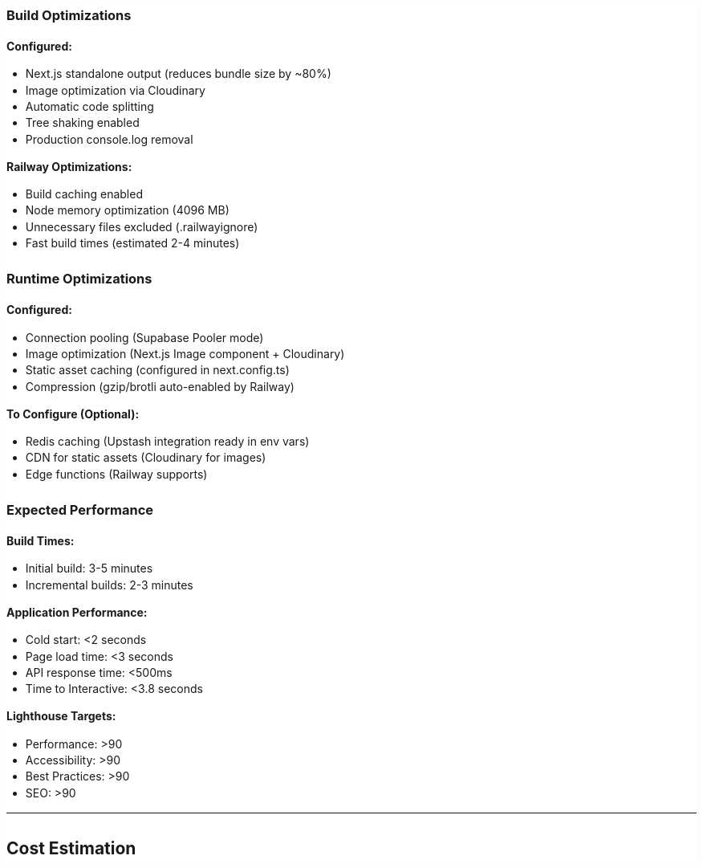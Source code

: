 ### Build Optimizations

**Configured:**

- Next.js standalone output (reduces bundle size by ~80%)
- Image optimization via Cloudinary
- Automatic code splitting
- Tree shaking enabled
- Production console.log removal

**Railway Optimizations:**

- Build caching enabled
- Node memory optimization (4096 MB)
- Unnecessary files excluded (.railwayignore)
- Fast build times (estimated 2-4 minutes)

### Runtime Optimizations

**Configured:**

- Connection pooling (Supabase Pooler mode)
- Image optimization (Next.js Image component + Cloudinary)
- Static asset caching (configured in next.config.ts)
- Compression (gzip/brotli auto-enabled by Railway)

**To Configure (Optional):**

- Redis caching (Upstash integration ready in env vars)
- CDN for static assets (Cloudinary for images)
- Edge functions (Railway supports)

### Expected Performance

**Build Times:**

- Initial build: 3-5 minutes
- Incremental builds: 2-3 minutes

**Application Performance:**

- Cold start: <2 seconds
- Page load time: <3 seconds
- API response time: <500ms
- Time to Interactive: <3.8 seconds

**Lighthouse Targets:**

- Performance: >90
- Accessibility: >90
- Best Practices: >90
- SEO: >90

---

## Cost Estimation
